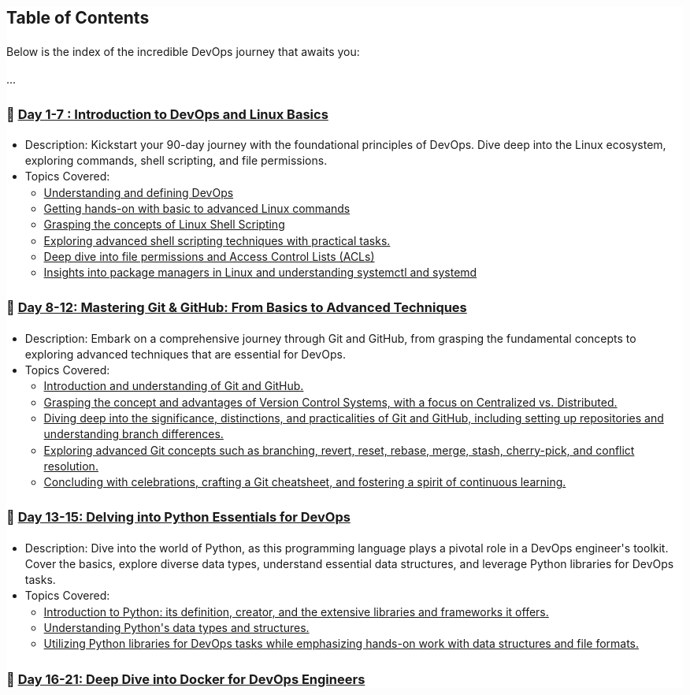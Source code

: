 ## Table of Contents

Below is the index of the incredible DevOps journey that awaits you:

...

### 🌟 [Day 1-7 : Introduction to DevOps and Linux Basics](2024/day01/)

- Description: Kickstart your 90-day journey with the foundational principles of DevOps. Dive deep into the Linux ecosystem, exploring commands, shell scripting, and file permissions.
- Topics Covered:
  - [Understanding and defining DevOps](2024/day01/README.md)
  - [Getting hands-on with basic to advanced Linux commands](2024/day02/README.md)
  - [Grasping the concepts of Linux Shell Scripting](2024/day04/README.md)
  - [Exploring advanced shell scripting techniques with practical tasks.](2024/day05/README.md)
  - [Deep dive into file permissions and Access Control Lists (ACLs)](2024/day06/README.md)
  - [Insights into package managers in Linux and understanding systemctl and systemd](2024/day07/README.md)

### 🚀 [Day 8-12: Mastering Git & GitHub: From Basics to Advanced Techniques](2024/day08/)

- Description: Embark on a comprehensive journey through Git and GitHub, from grasping the fundamental concepts to exploring advanced techniques that are essential for DevOps.
- Topics Covered:
  - [Introduction and understanding of Git and GitHub.](2024/day08/README.md)
  - [Grasping the concept and advantages of Version Control Systems, with a focus on Centralized vs. Distributed.](2024/day08/README.md)
  - [Diving deep into the significance, distinctions, and practicalities of Git and GitHub, including setting up repositories and understanding branch differences.](2024/day09/README.md)
  - [Exploring advanced Git concepts such as branching, revert, reset, rebase, merge, stash, cherry-pick, and conflict resolution.](2024/day10/README.md)
  - [Concluding with celebrations, crafting a Git cheatsheet, and fostering a spirit of continuous learning.](2024/day12/README.md)

### 💼 [Day 13-15: Delving into Python Essentials for DevOps](2024/day13/)

- Description: Dive into the world of Python, as this programming language plays a pivotal role in a DevOps engineer's toolkit. Cover the basics, explore diverse data types, understand essential data structures, and leverage Python libraries for DevOps tasks.
- Topics Covered:
  - [Introduction to Python: its definition, creator, and the extensive libraries and frameworks it offers.](2024/day13/README.md)
  - [Understanding Python's data types and structures.](2024/day14/README.md)
  - [Utilizing Python libraries for DevOps tasks while emphasizing hands-on work with data structures and file formats.](2024/day15/README.md)

### 🐳 [Day 16-21: Deep Dive into Docker for DevOps Engineers](2024/day16/)
